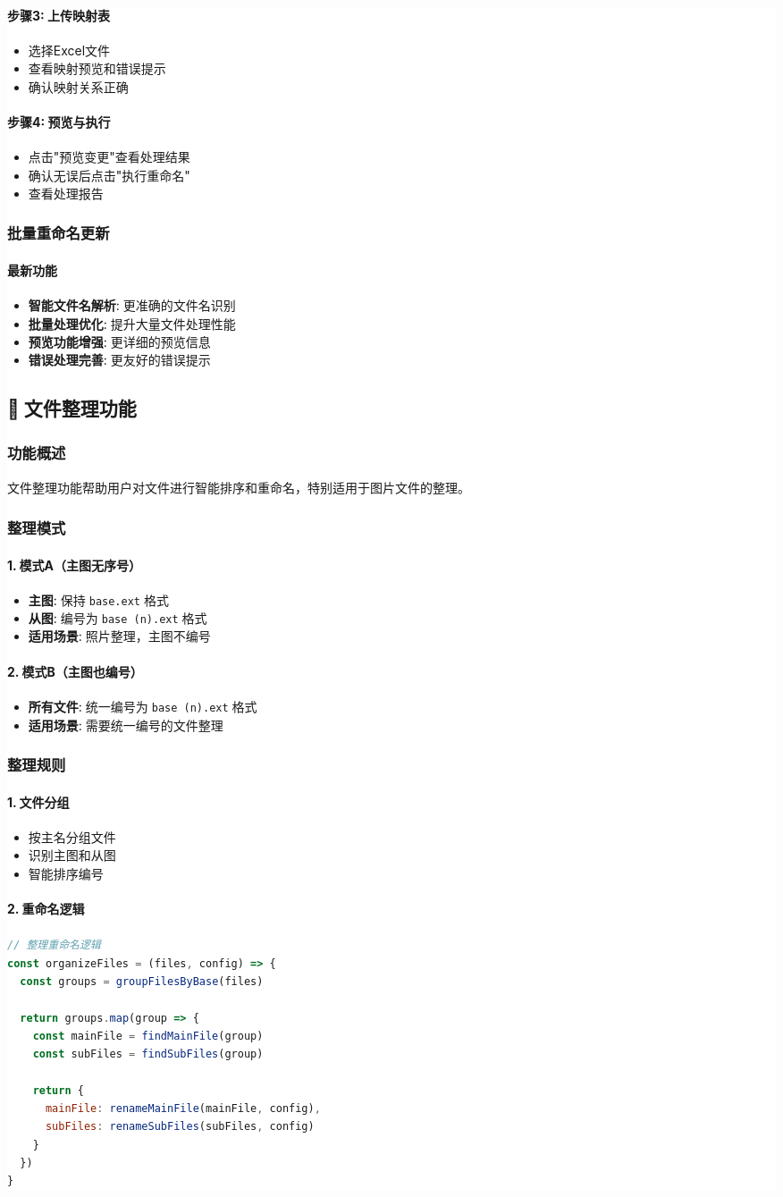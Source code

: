 #### 步骤3: 上传映射表
- 选择Excel文件
- 查看映射预览和错误提示
- 确认映射关系正确

#### 步骤4: 预览与执行
- 点击"预览变更"查看处理结果
- 确认无误后点击"执行重命名"
- 查看处理报告

### 批量重命名更新

#### 最新功能
- **智能文件名解析**: 更准确的文件名识别
- **批量处理优化**: 提升大量文件处理性能
- **预览功能增强**: 更详细的预览信息
- **错误处理完善**: 更友好的错误提示

## 📁 文件整理功能

### 功能概述

文件整理功能帮助用户对文件进行智能排序和重命名，特别适用于图片文件的整理。

### 整理模式

#### 1. 模式A（主图无序号）
- **主图**: 保持 `base.ext` 格式
- **从图**: 编号为 `base (n).ext` 格式
- **适用场景**: 照片整理，主图不编号

#### 2. 模式B（主图也编号）
- **所有文件**: 统一编号为 `base (n).ext` 格式
- **适用场景**: 需要统一编号的文件整理

### 整理规则

#### 1. 文件分组
- 按主名分组文件
- 识别主图和从图
- 智能排序编号

#### 2. 重命名逻辑
```javascript
// 整理重命名逻辑
const organizeFiles = (files, config) => {
  const groups = groupFilesByBase(files)
  
  return groups.map(group => {
    const mainFile = findMainFile(group)
    const subFiles = findSubFiles(group)
    
    return {
      mainFile: renameMainFile(mainFile, config),
      subFiles: renameSubFiles(subFiles, config)
    }
  })
}
```
